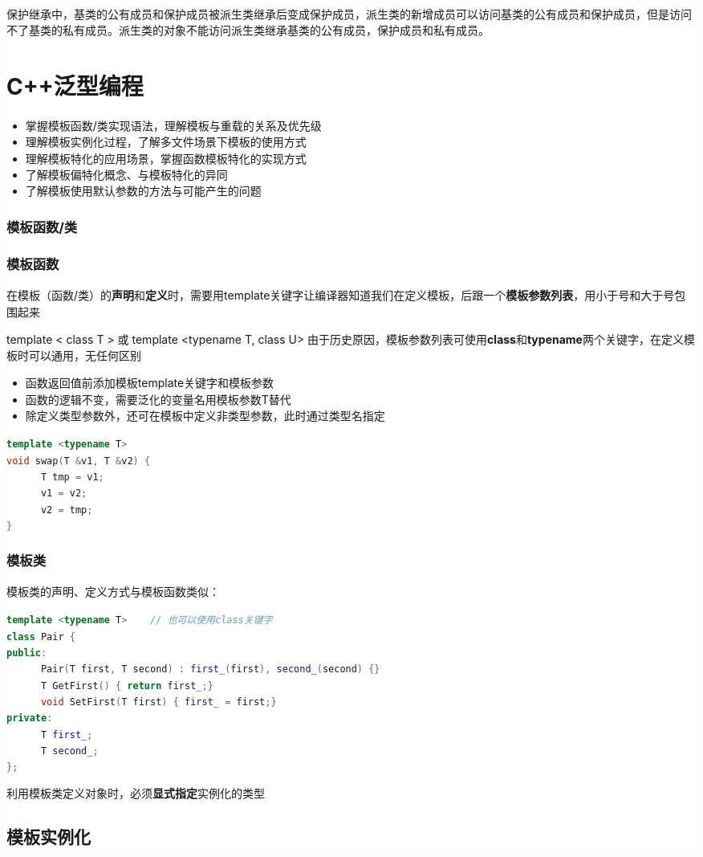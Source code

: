 保护继承中，基类的公有成员和保护成员被派生类继承后变成保护成员，派生类的新增成员可以访问基类的公有成员和保护成员，但是访问不了基类的私有成员。派生类的对象不能访问派生类继承基类的公有成员，保护成员和私有成员。

# C++泛型编程

- 掌握模板函数/类实现语法，理解模板与重载的关系及优先级
- 理解模板实例化过程，了解多文件场景下模板的使用方式
- 理解模板特化的应用场景，掌握函数模板特化的实现方式
- 了解模板偏特化概念、与模板特化的异同
- 了解模板使用默认参数的方法与可能产生的问题

### 模板函数/类

### 模板函数

在模板（函数/类）的**声明**和**定义**时，需要用template关键字让编译器知道我们在定义模板，后跟一个**模板参数列表**，用小于号和大于号包围起来

template < class T > 或 template <typename T, class U>
由于历史原因，模板参数列表可使用**class**和**typename**两个关键字，在定义模板时可以通用，无任何区别

- 函数返回值前添加模板template关键字和模板参数
- 函数的逻辑不变，需要泛化的变量名用模板参数T替代
- 除定义类型参数外，还可在模板中定义非类型参数，此时通过类型名指定

```c++
template <typename T>
void swap(T &v1, T &v2) {
      T tmp = v1;
      v1 = v2;
      v2 = tmp;
}
```

### 模板类

模板类的声明、定义方式与模板函数类似：

```c++
template <typename T>	 // 也可以使用class关键字
class Pair {
public:
      Pair(T first, T second) : first_(first), second_(second) {}
      T GetFirst() { return first_;}
      void SetFirst(T first) { first_ = first;}
private:
      T first_;
      T second_;
};
```

利用模板类定义对象时，必须**显式指定**实例化的类型

## 模板实例化
